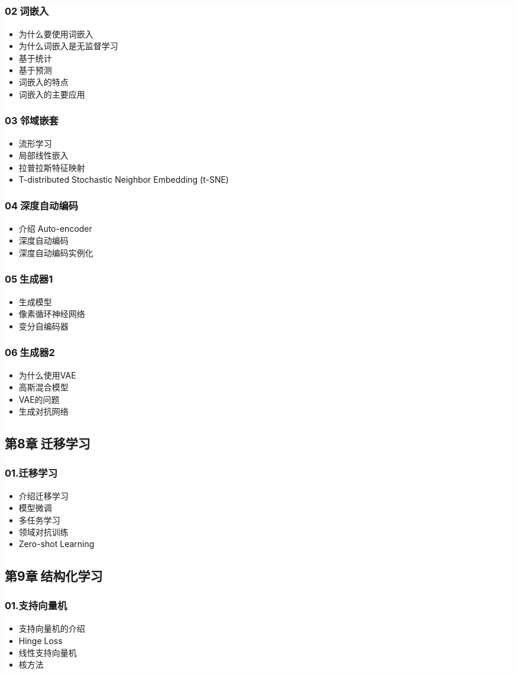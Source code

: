 ### 02 词嵌入

+ 为什么要使用词嵌入
+ 为什么词嵌入是无监督学习
+ 基于统计
+ 基于预测
+ 词嵌入的特点
+ 词嵌入的主要应用

### 03 邻域嵌套

+ 流形学习
+ 局部线性嵌入
+ 拉普拉斯特征映射
+ T-distributed Stochastic Neighbor Embedding (t-SNE)

### 04 深度自动编码

+ 介绍 Auto-encoder
+ 深度自动编码
+ 深度自动编码实例化

### 05 生成器1

+ 生成模型
+ 像素循环神经网络
+ 变分自编码器

###  06 生成器2

+ 为什么使用VAE
+ 高斯混合模型
+ VAE的问题
+ 生成对抗网络

## 第8章 迁移学习

###  01.迁移学习

+ 介绍迁移学习
+ 模型微调
+ 多任务学习
+ 领域对抗训练
+ Zero-shot Learning

## 第9章 结构化学习
### 01.支持向量机

+ 支持向量机的介绍
+ Hinge Loss
+ 线性支持向量机
+ 核方法
